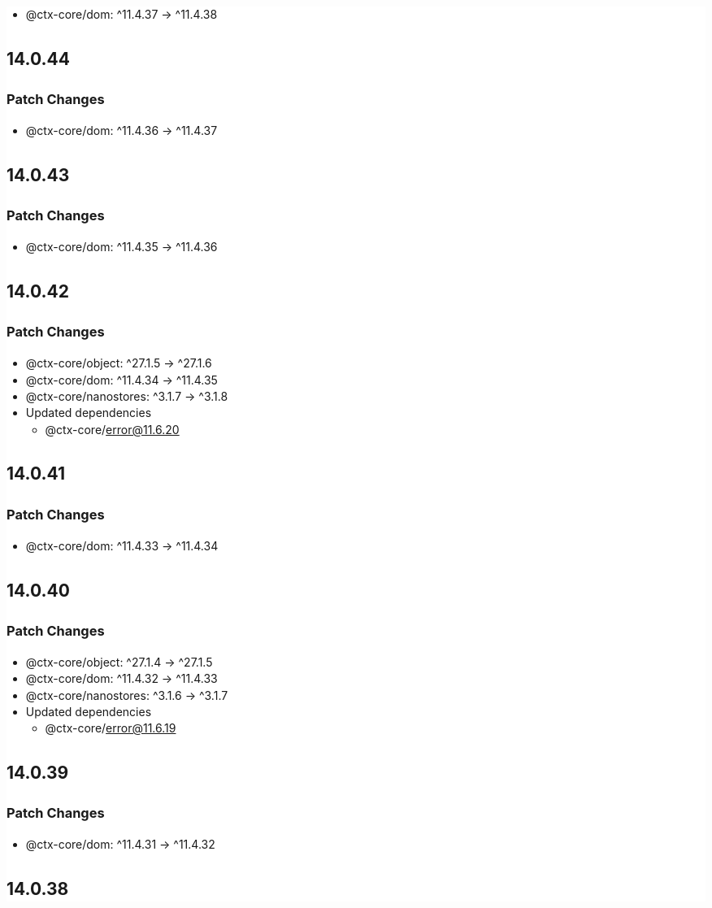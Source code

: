 - @ctx-core/dom: ^11.4.37 -> ^11.4.38

## 14.0.44

### Patch Changes

- @ctx-core/dom: ^11.4.36 -> ^11.4.37

## 14.0.43

### Patch Changes

- @ctx-core/dom: ^11.4.35 -> ^11.4.36

## 14.0.42

### Patch Changes

- @ctx-core/object: ^27.1.5 -> ^27.1.6
- @ctx-core/dom: ^11.4.34 -> ^11.4.35
- @ctx-core/nanostores: ^3.1.7 -> ^3.1.8
- Updated dependencies
  - @ctx-core/error@11.6.20

## 14.0.41

### Patch Changes

- @ctx-core/dom: ^11.4.33 -> ^11.4.34

## 14.0.40

### Patch Changes

- @ctx-core/object: ^27.1.4 -> ^27.1.5
- @ctx-core/dom: ^11.4.32 -> ^11.4.33
- @ctx-core/nanostores: ^3.1.6 -> ^3.1.7
- Updated dependencies
  - @ctx-core/error@11.6.19

## 14.0.39

### Patch Changes

- @ctx-core/dom: ^11.4.31 -> ^11.4.32

## 14.0.38
